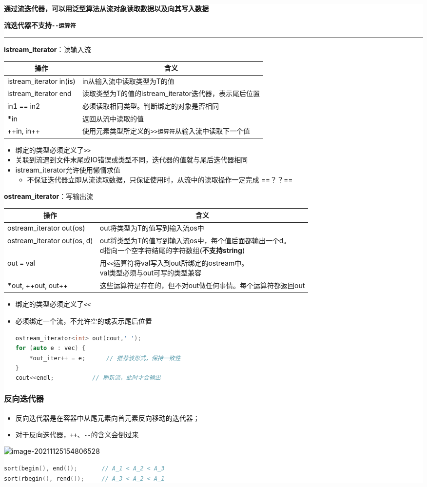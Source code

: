 **通过流迭代器，可以用泛型算法从流对象读取数据以及向其写入数据**

**流迭代器不支持`--运算符`**

---

**istream_iterator**：读输入流

| 操作                       | 含义                                                  |
| -------------------------- | ----------------------------------------------------- |
| istream_iterator<T> in(is) | in从输入流中读取类型为T的值                           |
| istream_iterator<T> end    | 读取类型为T的值的istream_iterator迭代器，表示尾后位置 |
| in1 == in2                 | 必须读取相同类型。判断绑定的对象是否相同              |
| *in                        | 返回从流中读取的值                                    |
| ++in, in++                 | 使用元素类型所定义的`>>运算符`从输入流中读取下一个值  |

- 绑定的类型必须定义了`>>`
- 关联到流遇到文件末尾或IO错误或类型不同，迭代器的值就与尾后迭代器相同
- istream_iterator允许使用懒惰求值
  - 不保证迭代器立即从流读取数据，只保证使用时，从流中的读取操作一定完成		==？？==

**ostream_iterator**：写输出流

| 操作                           | 含义                                                         |
| ------------------------------ | ------------------------------------------------------------ |
| ostream_iterator<T> out(os)    | out将类型为T的值写到输入流os中                               |
| ostream_iterator<T> out(os, d) | out将类型为T的值写到输入流os中，每个值后面都输出一个d。<br />d指向一个空字符结尾的字符数组(**不支持string**) |
| out = val                      | 用`<<`运算符将val写入到out所绑定的ostream中。<br />val类型必须与out可写的类型兼容 |
| *out, ++out, out++             | 这些运算符是存在的，但不对out做任何事情。每个运算符都返回out |

- 绑定的类型必须定义了`<<`

- 必须绑定一个流，不允许空的或表示尾后位置

  ```c++
  ostream_iterator<int> out(cout,' ');
  for (auto e : vec) {
      *out_iter++ = e;		// 推荐该形式，保持一致性
  }
  cout<<endl;			// 刷新流，此时才会输出
  ```

### 反向迭代器

- 反向迭代器是在容器中从尾元素向首元素反向移动的迭代器；

- 对于反向迭代器，`++`、`--`的含义会倒过来

![image-20211125154806528](photo\10-1.png)

```c++
sort(begin(), end());		// A_1 < A_2 < A_3
sort(rbegin(), rend());		// A_3 < A_2 < A_1 
```
